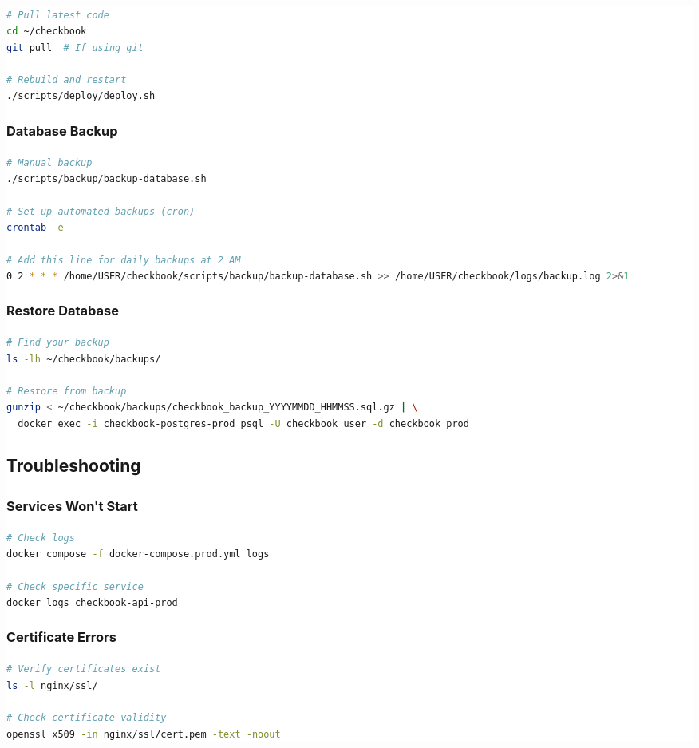 ```bash
# Pull latest code
cd ~/checkbook
git pull  # If using git

# Rebuild and restart
./scripts/deploy/deploy.sh
```

### Database Backup

```bash
# Manual backup
./scripts/backup/backup-database.sh

# Set up automated backups (cron)
crontab -e

# Add this line for daily backups at 2 AM
0 2 * * * /home/USER/checkbook/scripts/backup/backup-database.sh >> /home/USER/checkbook/logs/backup.log 2>&1
```

### Restore Database

```bash
# Find your backup
ls -lh ~/checkbook/backups/

# Restore from backup
gunzip < ~/checkbook/backups/checkbook_backup_YYYYMMDD_HHMMSS.sql.gz | \
  docker exec -i checkbook-postgres-prod psql -U checkbook_user -d checkbook_prod
```

## Troubleshooting

### Services Won't Start

```bash
# Check logs
docker compose -f docker-compose.prod.yml logs

# Check specific service
docker logs checkbook-api-prod
```

### Certificate Errors

```bash
# Verify certificates exist
ls -l nginx/ssl/

# Check certificate validity
openssl x509 -in nginx/ssl/cert.pem -text -noout
```
